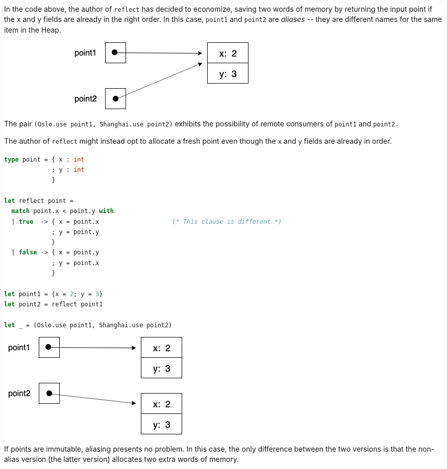 In the code above, the author of `reflect` has decided to economize, saving two words of memory by returning the input point if the x and y fields are already in the right order. In this case, `point1` and `point2` are *aliases* -- they are different names for the same item in the Heap.

![alias](./img/alias.png)

The pair  `(Oslo.use point1, Shanghai.use point2)` exhibits the possibility of remote consumers of `point1` and `point2.`

The author of `reflect` might instead opt to allocate a fresh point even though the `x` and `y` fields are already in order.

```ocaml
type point = { x : int
             ; y : int
             }

let reflect point =
  match point.x < point.y with
  | true  -> { x = point.x                    (* This clause is different *)
             ; y = point.y
             }
  | false -> { x = point.y
             ; y = point.x
             }

let point1 = {x = 2; y = 3}
let point2 = reflect point1

let _ = (Oslo.use point1, Shanghai.use point2)
```

![alias2](./img/alias2.png)

If points are immutable, aliasing presents no problem. In this case, the only difference between the two versions is that the non-alias version (the latter version) allocates two extra words of memory.
